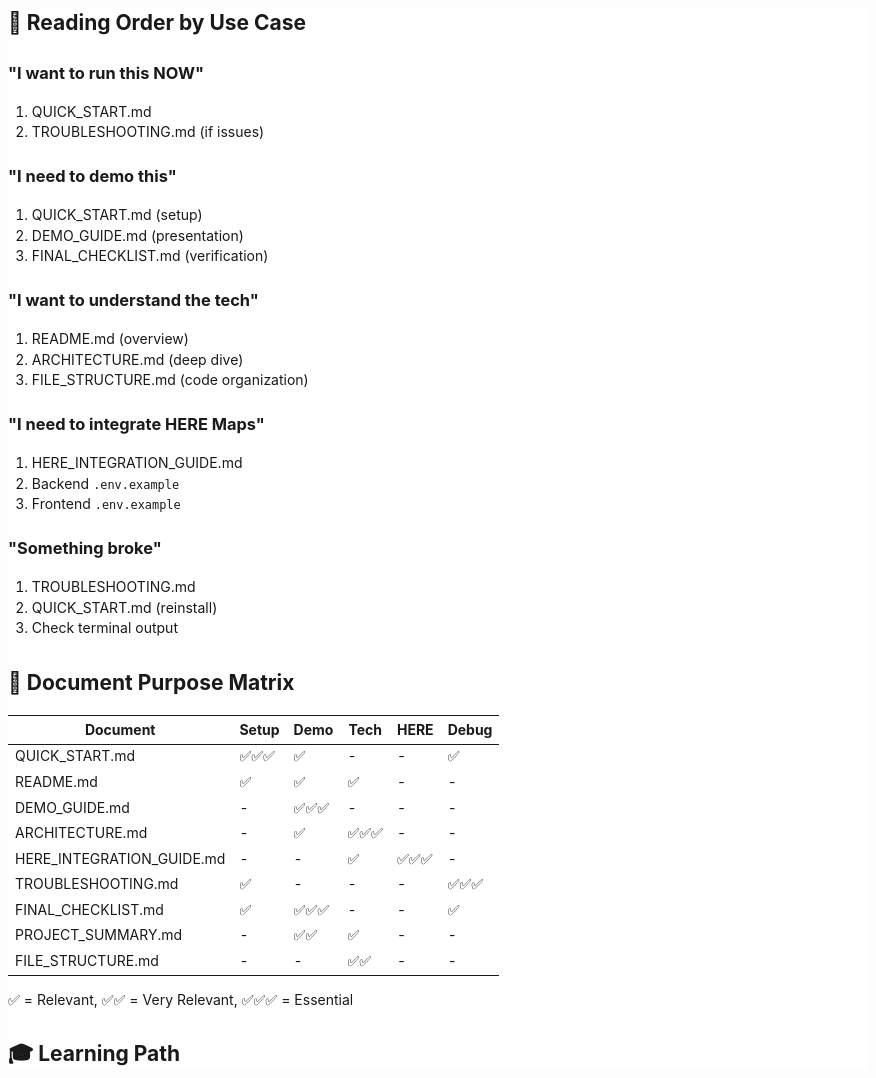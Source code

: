 ## 📖 Reading Order by Use Case

### "I want to run this NOW"
1. QUICK_START.md
2. TROUBLESHOOTING.md (if issues)

### "I need to demo this"
1. QUICK_START.md (setup)
2. DEMO_GUIDE.md (presentation)
3. FINAL_CHECKLIST.md (verification)

### "I want to understand the tech"
1. README.md (overview)
2. ARCHITECTURE.md (deep dive)
3. FILE_STRUCTURE.md (code organization)

### "I need to integrate HERE Maps"
1. HERE_INTEGRATION_GUIDE.md
2. Backend `.env.example`
3. Frontend `.env.example`

### "Something broke"
1. TROUBLESHOOTING.md
2. QUICK_START.md (reinstall)
3. Check terminal output

## 🎯 Document Purpose Matrix

| Document | Setup | Demo | Tech | HERE | Debug |
|----------|-------|------|------|------|-------|
| QUICK_START.md | ✅✅✅ | ✅ | - | - | ✅ |
| README.md | ✅ | ✅ | ✅ | - | - |
| DEMO_GUIDE.md | - | ✅✅✅ | - | - | - |
| ARCHITECTURE.md | - | ✅ | ✅✅✅ | - | - |
| HERE_INTEGRATION_GUIDE.md | - | - | ✅ | ✅✅✅ | - |
| TROUBLESHOOTING.md | ✅ | - | - | - | ✅✅✅ |
| FINAL_CHECKLIST.md | ✅ | ✅✅✅ | - | - | ✅ |
| PROJECT_SUMMARY.md | - | ✅✅ | ✅ | - | - |
| FILE_STRUCTURE.md | - | - | ✅✅ | - | - |

✅ = Relevant, ✅✅ = Very Relevant, ✅✅✅ = Essential

## 🎓 Learning Path

